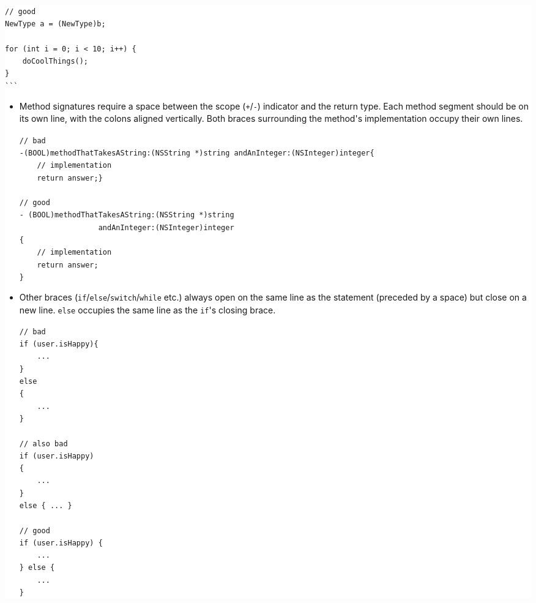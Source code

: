     // good
    NewType a = (NewType)b;

    for (int i = 0; i < 10; i++) {
        doCoolThings();
    }
    ```

* Method signatures require a space between the scope (`+`/`-`) indicator and the return type. Each method segment should be on its own line, with the colons aligned vertically. Both braces surrounding the method's implementation occupy their own lines.

    ```objc
    // bad
    -(BOOL)methodThatTakesAString:(NSString *)string andAnInteger:(NSInteger)integer{
        // implementation
        return answer;}

    // good
    - (BOOL)methodThatTakesAString:(NSString *)string
                      andAnInteger:(NSInteger)integer
    {
        // implementation
        return answer;
    }
    ```

* Other braces (`if`/`else`/`switch`/`while` etc.) always open on the same line as the statement (preceded by a space) but close on a new line. `else` occupies the same line as the `if`'s closing brace.

    ```objc
    // bad
    if (user.isHappy){
        ...
    }
    else
    {
        ...
    }

    // also bad
    if (user.isHappy)
    {
        ...
    }
    else { ... }

    // good
    if (user.isHappy) {
        ...
    } else {
        ...
    }
    ```
